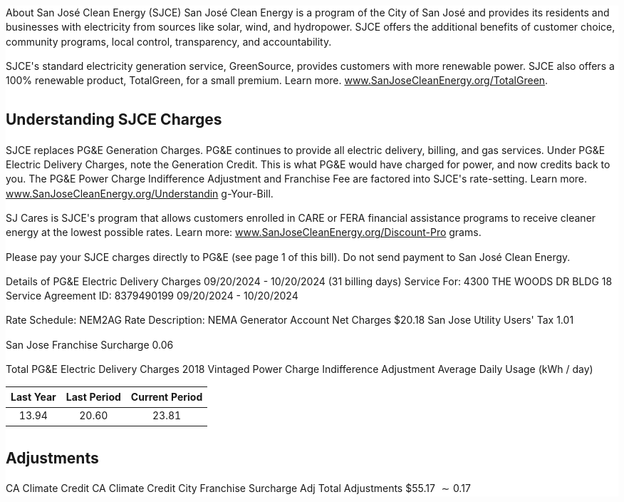 About San José Clean Energy (SJCE)
San José Clean Energy is a program of the City of San José and provides its residents and businesses with electricity from sources like solar, wind, and hydropower. SJCE offers the additional benefits of customer choice, community programs, local control, transparency, and accountability.

SJCE's standard electricity generation service, GreenSource, provides customers with more renewable power. SJCE also offers a 100\% renewable product, TotalGreen, for a small premium. Learn more.
www.SanJoseCleanEnergy.org/TotalGreen.

## Understanding SJCE Charges

SJCE replaces PG\&E Generation Charges. PG\&E continues to provide all electric delivery, billing, and gas services. Under PG\&E Electric Delivery Charges, note the Generation Credit. This is what PG\&E would have charged for power, and now credits back to you. The PG\&E Power Charge Indifference Adjustment and Franchise Fee are factored into SJCE's rate-setting. Learn more.
www.SanJoseCleanEnergy.org/Understandin g-Your-Bill.

SJ Cares is SJCE's program that allows customers enrolled in CARE or FERA financial assistance programs to receive cleaner energy at the lowest possible rates. Learn more: www.SanJoseCleanEnergy.org/Discount-Pro grams.

Please pay your SJCE charges directly to PG\&E (see page 1 of this bill). Do not send payment to San José Clean Energy.

Details of PG\&E Electric Delivery Charges
09/20/2024 - 10/20/2024 (31 billing days)
Service For: 4300 THE WOODS DR BLDG 18
Service Agreement ID: 8379490199
09/20/2024 - 10/20/2024

Rate Schedule: NEM2AG
Rate Description: NEMA Generator Account
Net Charges
$\$ 20.18$
San Jose Utility Users' Tax
1.01

San Jose Franchise Surcharge
0.06

Total PG\&E Electric Delivery Charges
2018 Vintaged Power Charge Indifference Adjustment
Average Daily Usage (kWh / day)

| Last Year | Last Period | Current Period |
| :--: | :--: | :--: |
| 13.94 | 20.60 | 23.81 |

## Adjustments

CA Climate Credit
CA Climate Credit City Franchise Surcharge Adj
Total Adjustments
$\$ 55.17$
$\sim 0.17$
$\qquad$
